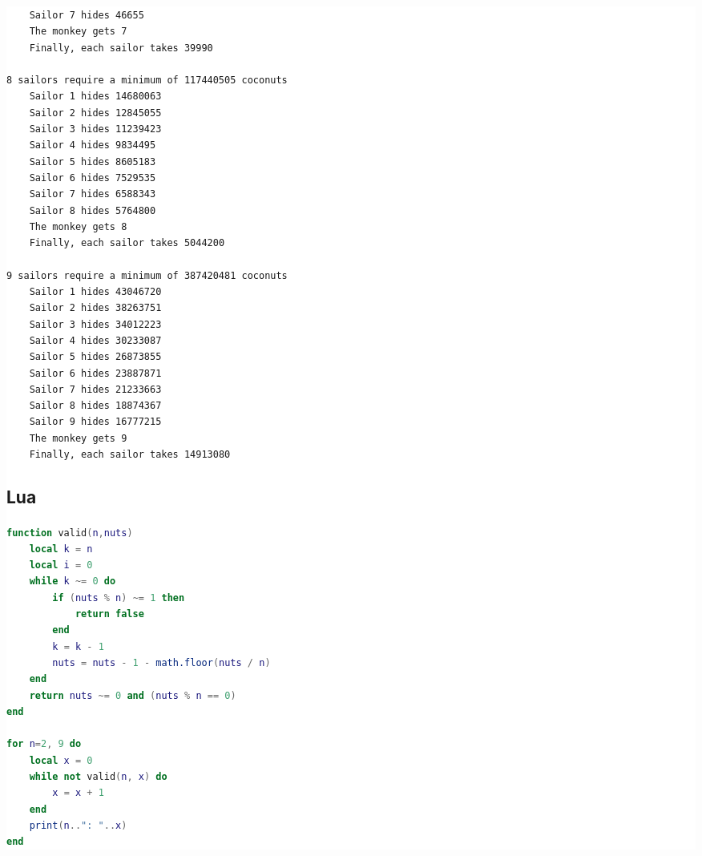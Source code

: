 ```txt
	Sailor 7 hides 46655
	The monkey gets 7
	Finally, each sailor takes 39990

8 sailors require a minimum of 117440505 coconuts
	Sailor 1 hides 14680063
	Sailor 2 hides 12845055
	Sailor 3 hides 11239423
	Sailor 4 hides 9834495
	Sailor 5 hides 8605183
	Sailor 6 hides 7529535
	Sailor 7 hides 6588343
	Sailor 8 hides 5764800
	The monkey gets 8
	Finally, each sailor takes 5044200

9 sailors require a minimum of 387420481 coconuts
	Sailor 1 hides 43046720
	Sailor 2 hides 38263751
	Sailor 3 hides 34012223
	Sailor 4 hides 30233087
	Sailor 5 hides 26873855
	Sailor 6 hides 23887871
	Sailor 7 hides 21233663
	Sailor 8 hides 18874367
	Sailor 9 hides 16777215
	The monkey gets 9
	Finally, each sailor takes 14913080

```



## Lua

```lua
function valid(n,nuts)
    local k = n
    local i = 0
    while k ~= 0 do
        if (nuts % n) ~= 1 then
            return false
        end
        k = k - 1
        nuts = nuts - 1 - math.floor(nuts / n)
    end
    return nuts ~= 0 and (nuts % n == 0)
end

for n=2, 9 do
    local x = 0
    while not valid(n, x) do
        x = x + 1
    end
    print(n..": "..x)
end
```

